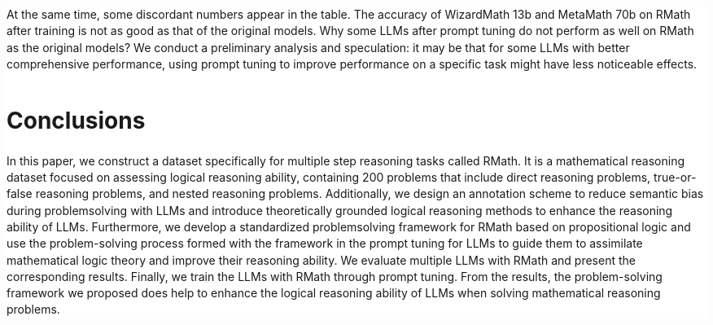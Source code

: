At the same time, some discordant numbers appear in the table. The accuracy of WizardMath 13b and MetaMath 70b on RMath after training is not as good as that of the original models. Why some LLMs after prompt tuning do not perform as well on RMath as the original models? We conduct a preliminary analysis and speculation: it may be that for some LLMs with better comprehensive performance, using prompt tuning to improve performance on a specific task might have less noticeable effects.

# Conclusions

In this paper, we construct a dataset specifically for multiple step reasoning tasks called RMath. It is a mathematical reasoning dataset focused on assessing logical reasoning ability, containing 200 problems that include direct reasoning problems, true-or-false reasoning problems, and nested reasoning problems. Additionally, we design an annotation scheme to reduce semantic bias during problemsolving with LLMs and introduce theoretically grounded logical reasoning methods to enhance the reasoning ability of LLMs. Furthermore, we develop a standardized problemsolving framework for RMath based on propositional logic and use the problem-solving process formed with the framework in the prompt tuning for LLMs to guide them to assimilate mathematical logic theory and improve their reasoning ability. We evaluate multiple LLMs with RMath and present the corresponding results. Finally, we train the LLMs with RMath through prompt tuning. From the results, the problem-solving framework we proposed does help to enhance the logical reasoning ability of LLMs when solving mathematical reasoning problems.